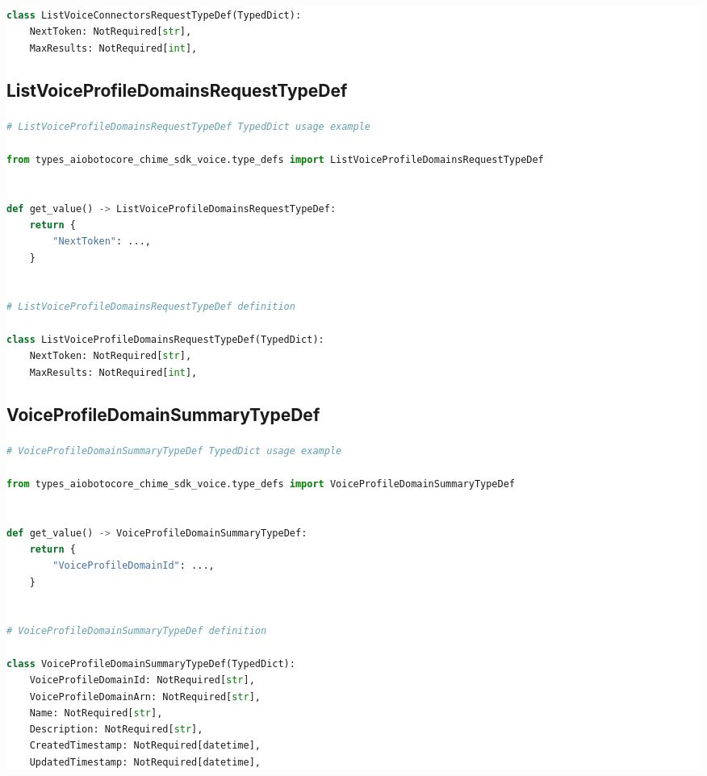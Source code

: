 ```python
class ListVoiceConnectorsRequestTypeDef(TypedDict):
    NextToken: NotRequired[str],
    MaxResults: NotRequired[int],
```

## ListVoiceProfileDomainsRequestTypeDef

```python
# ListVoiceProfileDomainsRequestTypeDef TypedDict usage example

from types_aiobotocore_chime_sdk_voice.type_defs import ListVoiceProfileDomainsRequestTypeDef


def get_value() -> ListVoiceProfileDomainsRequestTypeDef:
    return {
        "NextToken": ...,
    }


# ListVoiceProfileDomainsRequestTypeDef definition

class ListVoiceProfileDomainsRequestTypeDef(TypedDict):
    NextToken: NotRequired[str],
    MaxResults: NotRequired[int],
```

## VoiceProfileDomainSummaryTypeDef

```python
# VoiceProfileDomainSummaryTypeDef TypedDict usage example

from types_aiobotocore_chime_sdk_voice.type_defs import VoiceProfileDomainSummaryTypeDef


def get_value() -> VoiceProfileDomainSummaryTypeDef:
    return {
        "VoiceProfileDomainId": ...,
    }


# VoiceProfileDomainSummaryTypeDef definition

class VoiceProfileDomainSummaryTypeDef(TypedDict):
    VoiceProfileDomainId: NotRequired[str],
    VoiceProfileDomainArn: NotRequired[str],
    Name: NotRequired[str],
    Description: NotRequired[str],
    CreatedTimestamp: NotRequired[datetime],
    UpdatedTimestamp: NotRequired[datetime],
```
